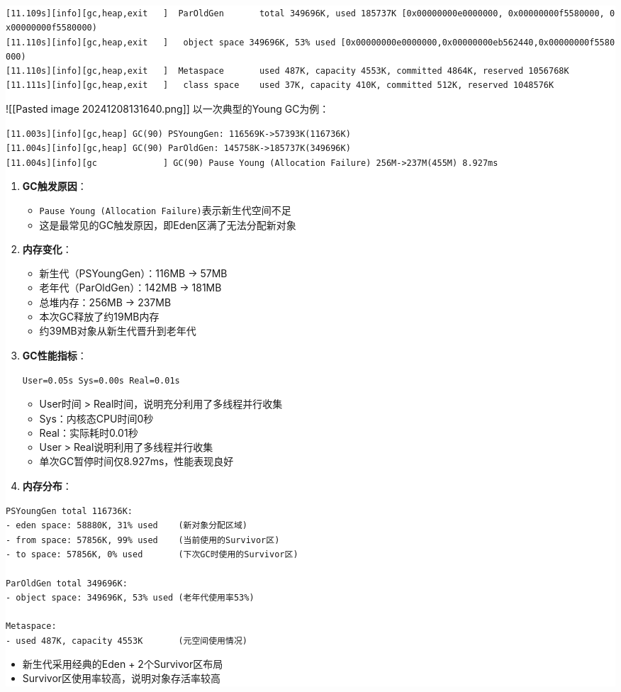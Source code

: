 ```
[11.109s][info][gc,heap,exit   ]  ParOldGen       total 349696K, used 185737K [0x00000000e0000000, 0x00000000f5580000, 0x00000000f5580000)
[11.110s][info][gc,heap,exit   ]   object space 349696K, 53% used [0x00000000e0000000,0x00000000eb562440,0x00000000f5580000)
[11.110s][info][gc,heap,exit   ]  Metaspace       used 487K, capacity 4553K, committed 4864K, reserved 1056768K
[11.111s][info][gc,heap,exit   ]   class space    used 37K, capacity 410K, committed 512K, reserved 1048576K
```
![[Pasted image 20241208131640.png]]
以一次典型的Young GC为例：
```
[11.003s][info][gc,heap] GC(90) PSYoungGen: 116569K->57393K(116736K)
[11.004s][info][gc,heap] GC(90) ParOldGen: 145758K->185737K(349696K)
[11.004s][info][gc             ] GC(90) Pause Young (Allocation Failure) 256M->237M(455M) 8.927ms
```

1. **GC触发原因**：
   - `Pause Young (Allocation Failure)`表示新生代空间不足
   - 这是最常见的GC触发原因，即Eden区满了无法分配新对象

2. **内存变化**：
   - 新生代（PSYoungGen）：116MB -> 57MB
   - 老年代（ParOldGen）：142MB -> 181MB
   - 总堆内存：256MB -> 237MB
   - 本次GC释放了约19MB内存
   - 约39MB对象从新生代晋升到老年代

3. **GC性能指标**：
   ```
   User=0.05s Sys=0.00s Real=0.01s
   ```
   - User时间 > Real时间，说明充分利用了多线程并行收集
   - Sys：内核态CPU时间0秒
   - Real：实际耗时0.01秒
   - User > Real说明利用了多线程并行收集
   - 单次GC暂停时间仅8.927ms，性能表现良好

4. **内存分布**：
```
PSYoungGen total 116736K:
- eden space: 58880K, 31% used    (新对象分配区域)
- from space: 57856K, 99% used    (当前使用的Survivor区)
- to space: 57856K, 0% used       (下次GC时使用的Survivor区)

ParOldGen total 349696K:
- object space: 349696K, 53% used (老年代使用率53%)

Metaspace:
- used 487K, capacity 4553K       (元空间使用情况)
```
   - 新生代采用经典的Eden + 2个Survivor区布局
   - Survivor区使用率较高，说明对象存活率较高
